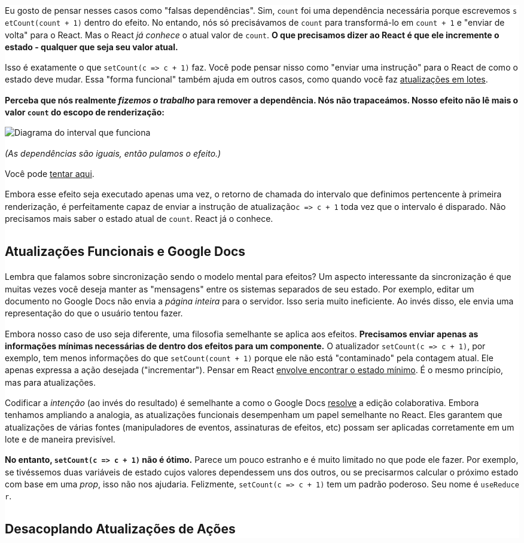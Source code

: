 Eu gosto de pensar nesses casos como "falsas dependências". Sim, `count` foi uma dependência necessária porque escrevemos `setCount(count + 1)` dentro do efeito. No entando, nós só precisávamos de `count` para transformá-lo em `count + 1` e "enviar de volta" para o React. Mas o React *já conhece* o atual valor de `count`. **O que precisamos dizer ao React é que ele incremente o estado - qualquer que seja seu valor atual.**

Isso é exatamente o que `setCount(c => c + 1)` faz. Você pode pensar nisso como "enviar uma instrução" para o React de como o estado deve mudar. Essa "forma funcional" também ajuda em outros casos, como quando você faz [atualizações em lotes](https://overreacted.io/react-as-a-ui-runtime/#batching).

**Perceba que nós realmente _fizemos o trabalho_ para remover a dependência. Nós não trapaceámos. Nosso efeito não lê mais o valor `count` do escopo de renderização:**

![Diagrama do interval que funciona](./interval-right.gif)

*(As dependências são iguais, então pulamos o efeito.)*

Você pode [tentar aqui](https://codesandbox.io/s/q3181xz1pj).

Embora esse efeito seja executado apenas uma vez, o retorno de chamada do intervalo que definimos pertencente à primeira renderização, é perfeitamente capaz de enviar a instrução de atualização`c => c + 1`  toda vez que o intervalo é disparado. Não precisamos mais saber o estado atual de `count`. React já o conhece.

## Atualizações Funcionais e Google Docs

Lembra que falamos sobre sincronização sendo o modelo mental para efeitos? Um aspecto interessante da sincronização é que muitas vezes você deseja manter as "mensagens" entre os sistemas separados de seu estado. Por exemplo, editar um documento no Google Docs não envia a *página inteira* para o servidor. Isso seria muito ineficiente. Ao invés disso, ele envia uma representação do que o usuário tentou fazer.

Embora nosso caso de uso seja diferente, uma filosofia semelhante se aplica aos efeitos. **Precisamos enviar apenas as informações mínimas necessárias de dentro dos efeitos para um componente.** O atualizador `setCount(c => c + 1)`, por exemplo, tem menos informações do que `setCount(count + 1)` porque ele não está "contaminado" pela contagem atual. Ele apenas expressa a ação desejada ("incrementar"). Pensar em React [envolve encontrar o estado mínimo](https://reactjs.org/docs/thinking-in-react.html#step-3-identify-the-minimal-but-complete-representation-of-ui-state). É o mesmo princípio, mas para atualizações.

Codificar a *intenção* (ao invés do resultado) é semelhante a como o Google Docs [resolve](https://medium.com/@srijancse/how-real-time-collaborative-editing-work-operational-transformation-ac4902d75682) a edição colaborativa. Embora tenhamos ampliando a analogia, as atualizações funcionais desempenham um papel semelhante no React. Eles garantem que atualizações de várias fontes (manipuladores de eventos, assinaturas de efeitos, etc) possam ser aplicadas corretamente em um lote e de maneira previsível.

**No entanto, `setCount(c => c + 1)` não é ótimo.** Parece um pouco estranho e é muito limitado no que pode ele fazer. Por exemplo, se tivéssemos duas variáveis ​​de estado cujos valores dependessem uns dos outros, ou se precisarmos calcular o próximo estado com base em uma *prop*, isso não nos ajudaria. Felizmente, `setCount(c => c + 1)` tem um padrão poderoso. Seu nome é `useReducer`.

## Desacoplando Atualizações de Ações
